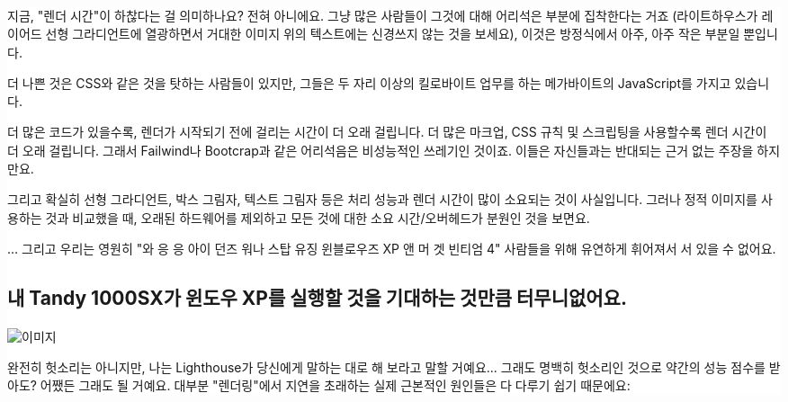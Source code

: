 

<ins class="adsbygoogle"
     style="display:block"
     data-ad-client="ca-pub-4877378276818686"
     data-ad-slot="1898504329"
     data-ad-format="auto"
     data-full-width-responsive="true"></ins>

<script>
     (adsbygoogle = window.adsbygoogle || []).push({});
</script>

지금, "렌더 시간"이 하찮다는 걸 의미하나요? 전혀 아니에요. 그냥 많은 사람들이 그것에 대해 어리석은 부분에 집착한다는 거죠 (라이트하우스가 레이어드 선형 그라디언트에 열광하면서 거대한 이미지 위의 텍스트에는 신경쓰지 않는 것을 보세요), 이것은 방정식에서 아주, 아주 작은 부분일 뿐입니다.

더 나쁜 것은 CSS와 같은 것을 탓하는 사람들이 있지만, 그들은 두 자리 이상의 킬로바이트 업무를 하는 메가바이트의 JavaScript를 가지고 있습니다.

더 많은 코드가 있을수록, 렌더가 시작되기 전에 걸리는 시간이 더 오래 걸립니다. 더 많은 마크업, CSS 규칙 및 스크립팅을 사용할수록 렌더 시간이 더 오래 걸립니다. 그래서 Failwind나 Bootcrap과 같은 어리석음은 비성능적인 쓰레기인 것이죠. 이들은 자신들과는 반대되는 근거 없는 주장을 하지만요.

그리고 확실히 선형 그라디언트, 박스 그림자, 텍스트 그림자 등은 처리 성능과 렌더 시간이 많이 소요되는 것이 사실입니다. 그러나 정적 이미지를 사용하는 것과 비교했을 때, 오래된 하드웨어를 제외하고 모든 것에 대한 소요 시간/오버헤드가 분원인 것을 보면요.



<ins class="adsbygoogle"
     style="display:block"
     data-ad-client="ca-pub-4877378276818686"
     data-ad-slot="1898504329"
     data-ad-format="auto"
     data-full-width-responsive="true"></ins>

<script>
     (adsbygoogle = window.adsbygoogle || []).push({});
</script>

… 그리고 우리는 영원히 "와 응 응 아이 던즈 워나 스탑 유징 윈블로우즈 XP 앤 머 겟 빈티엄 4" 사람들을 위해 유연하게 휘어져서 서 있을 수 없어요.

## 내 Tandy 1000SX가 윈도우 XP를 실행할 것을 기대하는 것만큼 터무니없어요.

![이미지](/assets/img/2024-05-20-TestingWebsiteSpeedAndQuality_14.png)

완전히 헛소리는 아니지만, 나는 Lighthouse가 당신에게 말하는 대로 해 보라고 말할 거예요... 그래도 명백히 헛소리인 것으로 약간의 성능 점수를 받아도? 어쨌든 그래도 될 거예요. 대부분 "렌더링"에서 지연을 초래하는 실제 근본적인 원인들은 다 다루기 쉽기 때문에요:



<ins class="adsbygoogle"
     style="display:block"
     data-ad-client="ca-pub-4877378276818686"
     data-ad-slot="1898504329"
     data-ad-format="auto"
     data-full-width-responsive="true"></ins>

<script>
     (adsbygoogle = window.adsbygoogle || []).push({});
</script>
